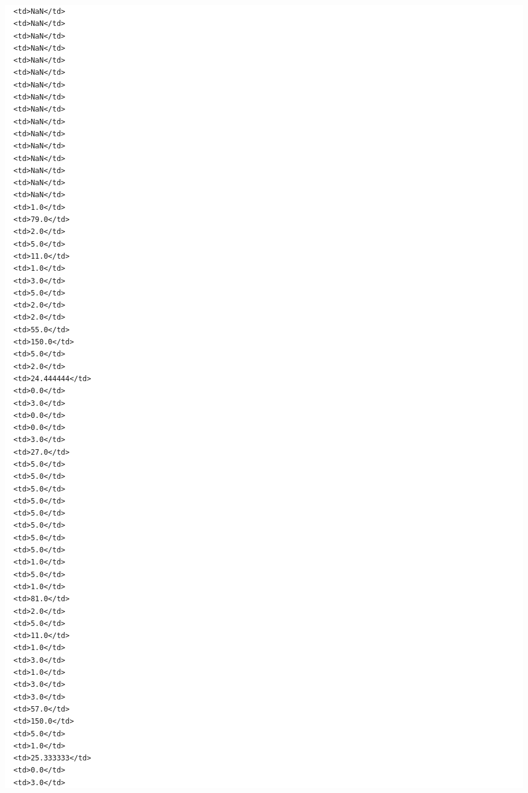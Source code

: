       <td>NaN</td>
      <td>NaN</td>
      <td>NaN</td>
      <td>NaN</td>
      <td>NaN</td>
      <td>NaN</td>
      <td>NaN</td>
      <td>NaN</td>
      <td>NaN</td>
      <td>NaN</td>
      <td>NaN</td>
      <td>NaN</td>
      <td>NaN</td>
      <td>NaN</td>
      <td>NaN</td>
      <td>NaN</td>
      <td>1.0</td>
      <td>79.0</td>
      <td>2.0</td>
      <td>5.0</td>
      <td>11.0</td>
      <td>1.0</td>
      <td>3.0</td>
      <td>5.0</td>
      <td>2.0</td>
      <td>2.0</td>
      <td>55.0</td>
      <td>150.0</td>
      <td>5.0</td>
      <td>2.0</td>
      <td>24.444444</td>
      <td>0.0</td>
      <td>3.0</td>
      <td>0.0</td>
      <td>0.0</td>
      <td>3.0</td>
      <td>27.0</td>
      <td>5.0</td>
      <td>5.0</td>
      <td>5.0</td>
      <td>5.0</td>
      <td>5.0</td>
      <td>5.0</td>
      <td>5.0</td>
      <td>5.0</td>
      <td>1.0</td>
      <td>5.0</td>
      <td>1.0</td>
      <td>81.0</td>
      <td>2.0</td>
      <td>5.0</td>
      <td>11.0</td>
      <td>1.0</td>
      <td>3.0</td>
      <td>1.0</td>
      <td>3.0</td>
      <td>3.0</td>
      <td>57.0</td>
      <td>150.0</td>
      <td>5.0</td>
      <td>1.0</td>
      <td>25.333333</td>
      <td>0.0</td>
      <td>3.0</td>